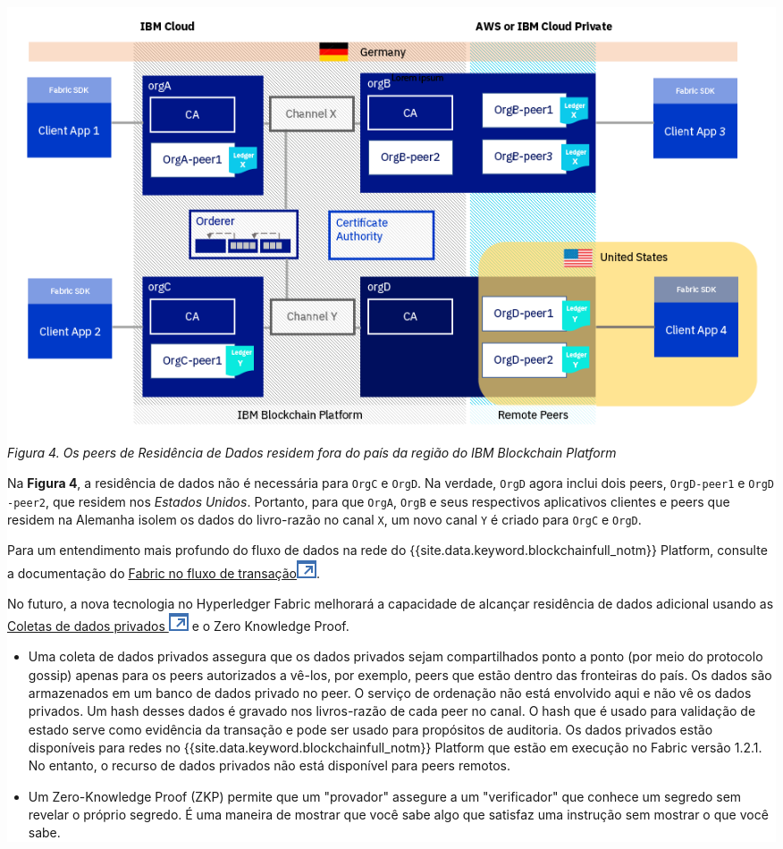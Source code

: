 ![Residência de dados quando os peers estão fora do país da região do IBM Blockchain Platform](../images/remote_peer_data_res_2.png "Os peers de residência de dados residem fora do país da região do IBM Blockchain Platform")  
*Figura 4. Os peers de Residência de Dados residem fora do país da região do IBM Blockchain Platform*

Na **Figura 4**, a residência de dados não é necessária para `OrgC` e `OrgD`. Na verdade, `OrgD` agora inclui dois peers, `OrgD-peer1` e `OrgD-peer2`, que residem nos *Estados Unidos*. Portanto, para que `OrgA`, `OrgB` e seus respectivos aplicativos clientes e peers que residem na Alemanha isolem os dados do livro-razão no canal `X`, um novo canal `Y` é criado para `OrgC` e `OrgD`.

Para um entendimento mais profundo do fluxo de dados na rede do {{site.data.keyword.blockchainfull_notm}} Platform, consulte a documentação do [Fabric no fluxo de transação![Ícone de link externo](../images/external_link.svg "Ícone de link externo")](https://hyperledger-fabric.readthedocs.io/en/release-1.2/txflow.html "Fluxo de transação").

No futuro, a nova tecnologia no Hyperledger Fabric melhorará a capacidade de alcançar residência de dados adicional usando as [Coletas de dados privados ![Ícone de link externo](../images/external_link.svg "Ícone de link externo")](https://hyperledger-fabric.readthedocs.io/en/release-1.2/private-data/private-data.html "Coletas de dados privados") e o Zero Knowledge Proof.

- Uma coleta de dados privados assegura que os dados privados sejam compartilhados ponto a ponto (por meio do protocolo gossip) apenas para os peers autorizados a vê-los, por exemplo, peers que estão dentro das fronteiras do país. Os dados são armazenados em um banco de dados privado no peer.  O serviço de ordenação não está envolvido aqui e não vê os dados privados. Um hash desses dados é gravado nos livros-razão de cada peer no canal. O hash que é usado para validação de estado serve como evidência da transação e pode ser usado para propósitos de auditoria. Os dados privados estão disponíveis para redes no {{site.data.keyword.blockchainfull_notm}} Platform que estão em execução no Fabric versão 1.2.1. No entanto, o recurso de dados privados não está disponível para peers remotos.

- Um Zero-Knowledge Proof (ZKP) permite que um "provador" assegure a um "verificador" que conhece um segredo sem revelar o próprio segredo. É uma maneira de mostrar que você sabe algo que satisfaz uma instrução sem mostrar o que você sabe.
